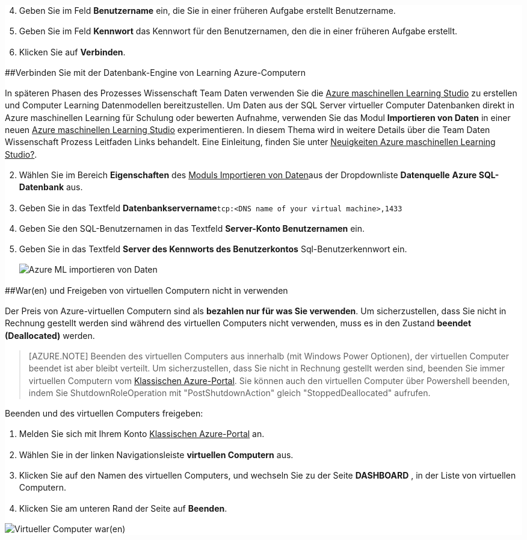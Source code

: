 4.  Geben Sie im Feld **Benutzername** ein, die Sie in einer früheren Aufgabe erstellt Benutzername.

5.  Geben Sie im Feld **Kennwort** das Kennwort für den Benutzernamen, den die in einer früheren Aufgabe erstellt.

6.  Klicken Sie auf **Verbinden**.

##<a name="a-nameamlconnectaconnect-to-the-database-engine-from-azure-machine-learning"></a><a name="amlconnect"></a>Verbinden Sie mit der Datenbank-Engine von Learning Azure-Computern

In späteren Phasen des Prozesses Wissenschaft Team Daten verwenden Sie die [Azure maschinellen Learning Studio](https://studio.azureml.net) zu erstellen und Computer Learning Datenmodellen bereitzustellen. Um Daten aus der SQL Server virtueller Computer Datenbanken direkt in Azure maschinellen Learning für Schulung oder bewerten Aufnahme, verwenden Sie das Modul **Importieren von Daten** in einer neuen [Azure maschinellen Learning Studio](https://studio.azureml.net) experimentieren. In diesem Thema wird in weitere Details über die Team Daten Wissenschaft Prozess Leitfaden Links behandelt. Eine Einleitung, finden Sie unter [Neuigkeiten Azure maschinellen Learning Studio?](machine-learning-what-is-ml-studio.md).

2.  Wählen Sie im Bereich **Eigenschaften** des [Moduls Importieren von Daten](https://msdn.microsoft.com/library/azure/dn905997.aspx)aus der Dropdownliste **Datenquelle** **Azure SQL-Datenbank** aus.

3.  Geben Sie in das Textfeld **Datenbankservername**`tcp:<DNS name of your virtual machine>,1433`

4.  Geben Sie den SQL-Benutzernamen in das Textfeld **Server-Konto Benutzernamen** ein.

5.  Geben Sie in das Textfeld **Server des Kennworts des Benutzerkontos** Sql-Benutzerkennwort ein.

    ![Azure ML importieren von Daten][13]

##<a name="a-nameshutdownashutdown-and-deallocate-virtual-machine-when-not-in-use"></a><a name="shutdown"></a>War(en) und Freigeben von virtuellen Computern nicht in verwenden

Der Preis von Azure-virtuellen Computern sind als **bezahlen nur für was Sie verwenden**. Um sicherzustellen, dass Sie nicht in Rechnung gestellt werden sind während des virtuellen Computers nicht verwenden, muss es in den Zustand **beendet (Deallocated)** werden.

> [AZURE.NOTE] Beenden des virtuellen Computers aus innerhalb (mit Windows Power Optionen), der virtuellen Computer beendet ist aber bleibt verteilt. Um sicherzustellen, dass Sie nicht in Rechnung gestellt werden sind, beenden Sie immer virtuellen Computern vom [Klassischen Azure-Portal](http://manage.windowsazure.com/). Sie können auch den virtuellen Computer über Powershell beenden, indem Sie ShutdownRoleOperation mit "PostShutdownAction" gleich "StoppedDeallocated" aufrufen.

Beenden und des virtuellen Computers freigeben:

1. Melden Sie sich mit Ihrem Konto [Klassischen Azure-Portal](http://manage.windowsazure.com/) an.  

2. Wählen Sie in der linken Navigationsleiste **virtuellen Computern** aus.

3. Klicken Sie auf den Namen des virtuellen Computers, und wechseln Sie zu der Seite **DASHBOARD** , in der Liste von virtuellen Computern.

4. Klicken Sie am unteren Rand der Seite auf **Beenden**.

![Virtueller Computer war(en)][15]


[1]: ./media/machine-learning-data-science-setup-sql-server-virtual-machine/selectsqlvmimg.png
[2]: ./media/machine-learning-data-science-setup-sql-server-virtual-machine/4vm-config.png
[3]: ./media/machine-learning-data-science-setup-sql-server-virtual-machine/sqlvmports.png
[4]: ./media/machine-learning-data-science-setup-sql-server-virtual-machine/vmpostopts.png
[6]: ./media/machine-learning-data-science-setup-sql-server-virtual-machine/19connect-to-server.png
[7]: ./media/machine-learning-data-science-setup-sql-server-virtual-machine/20server-properties.png
[8]: ./media/machine-learning-data-science-setup-sql-server-virtual-machine/21mixed-mode.png
[9]: ./media/machine-learning-data-science-setup-sql-server-virtual-machine/22restart2.png
[10]: ./media/machine-learning-data-science-setup-sql-server-virtual-machine/23new-login.png
[11]: ./media/machine-learning-data-science-setup-sql-server-virtual-machine/24test-login.png
[12]: ./media/machine-learning-data-science-setup-sql-server-virtual-machine/25sysadmin.png
[13]: ./media/machine-learning-data-science-setup-sql-server-virtual-machine/amlreader.png
[15]: ./media/machine-learning-data-science-setup-sql-server-virtual-machine/vmshutdown.png